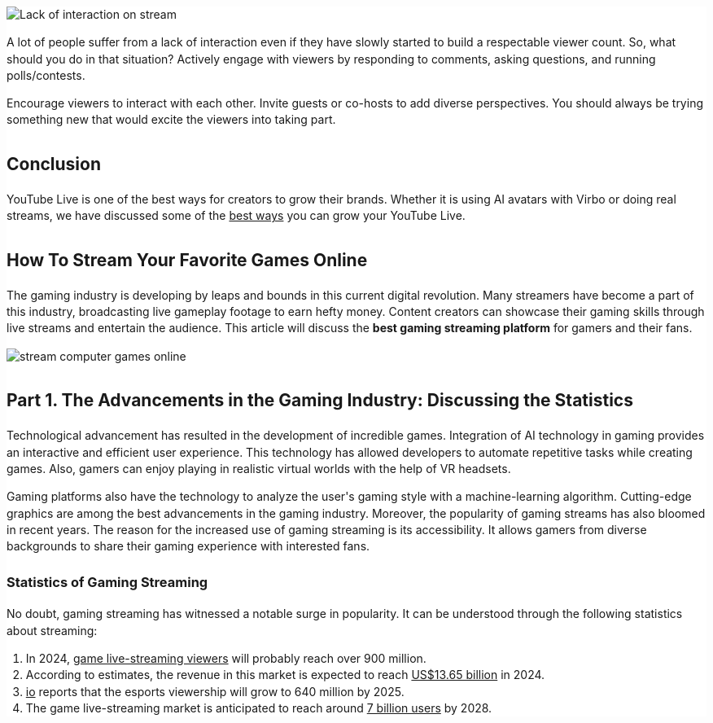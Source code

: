 ![Lack of interaction on stream](https://images.wondershare.com/virbo/article/transform-youtube-live-with-these-must-know-secrets-11.jpg)

A lot of people suffer from a lack of interaction even if they have slowly started to build a respectable viewer count. So, what should you do in that situation? Actively engage with viewers by responding to comments, asking questions, and running polls/contests.

Encourage viewers to interact with each other. Invite guests or co-hosts to add diverse perspectives. You should always be trying something new that would excite the viewers into taking part.

## Conclusion

YouTube Live is one of the best ways for creators to grow their brands. Whether it is using AI avatars with Virbo or doing real streams, we have discussed some of the [best ways](https://virbo.wondershare.com/virbo-live.html) you can grow your YouTube Live.

## How To Stream Your Favorite Games Online

The gaming industry is developing by leaps and bounds in this current digital revolution. Many streamers have become a part of this industry, broadcasting live gameplay footage to earn hefty money. Content creators can showcase their gaming skills through live streams and entertain the audience. This article will discuss the **best gaming streaming platform** for gamers and their fans.

![stream computer games online](https://images.wondershare.com/virbo/article/2024/04/stream-favorite-games-online-in-2024-1.jpg)

## Part 1\. The Advancements in the Gaming Industry: Discussing the Statistics

Technological advancement has resulted in the development of incredible games. Integration of AI technology in gaming provides an interactive and efficient user experience. This technology has allowed developers to automate repetitive tasks while creating games. Also, gamers can enjoy playing in realistic virtual worlds with the help of VR headsets.

Gaming platforms also have the technology to analyze the user's gaming style with a machine-learning algorithm. Cutting-edge graphics are among the best advancements in the gaming industry. Moreover, the popularity of gaming streams has also bloomed in recent years. The reason for the increased use of gaming streaming is its accessibility. It allows gamers from diverse backgrounds to share their gaming experience with interested fans.

### Statistics of Gaming Streaming

No doubt, gaming streaming has witnessed a notable surge in popularity. It can be understood through the following statistics about streaming:

1. In 2024, [game live-streaming viewers](#:~:text=Games%20Live%20Streaming%20%2D%20United%20States%20It,expected%20to%20reach%2091.2m%20users%20by%202028.) will probably reach over 900 million.
2. According to estimates, the revenue in this market is expected to reach [US$13.65 billion](https://www.statista.com/outlook/amo/media/games/games-live-streaming/worldwide) in 2024.
3. [io](https://restream.io/blog/live-streaming-statistics/) reports that the esports viewership will grow to 640 million by 2025.
4. The game live-streaming market is anticipated to reach around [7 billion users](https://www.statista.com/outlook/amo/media/games/games-live-streaming/worldwide) by 2028.
